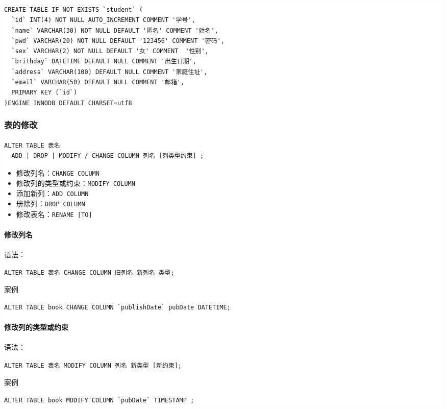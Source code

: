 

```mysql
CREATE TABLE IF NOT EXISTS `student` (
  `id` INT(4) NOT NULL AUTO_INCREMENT COMMENT '学号',
  `name` VARCHAR(30) NOT NULL DEFAULT '匿名' COMMENT '姓名',
  `pwd` VARCHAR(20) NOT NULL DEFAULT '123456' COMMENT '密码',
  `sex` VARCHAR(2) NOT NULL DEFAULT '女' COMMENT  '性别',
  `brithday` DATETIME DEFAULT NULL COMMENT '出生日期',
  `address` VARCHAR(100) DEFAULT NULL COMMENT '家庭住址',
  `email` VARCHAR(50) DEFAULT NULL COMMENT '邮箱',
  PRIMARY KEY (`id`)
)ENGINE INNODB DEFAULT CHARSET=utf8
```



### 表的修改

```mysql
ALTER TABLE 表名 
  ADD | DROP | MODIFY / CHANGE COLUMN 列名 [列类型约束] ;
```

- 修改列名：`CHANGE COLUMN`
- 修改列的类型或约束：`MODIFY COLUMN`
- 添加新列：`ADD COLUMN`
- 册除列：`DROP COLUMN`
- 修改表名：`RENAME [TO]`

#### 修改列名

语法：

```mysql
ALTER TABLE 表名 CHANGE COLUMN 旧列名 新列名 类型;
```

案例

```mysql
ALTER TABLE book CHANGE COLUMN `publishDate` pubDate DATETIME;
```



#### 修改列的类型或约束

语法：

```mysql
ALTER TABLE 表名 MODIFY COLUMN 列名 新类型 [新约束];
```

案例

```mysql
ALTER TABLE book MODIFY COLUMN `pubDate` TIMESTAMP ;
```

